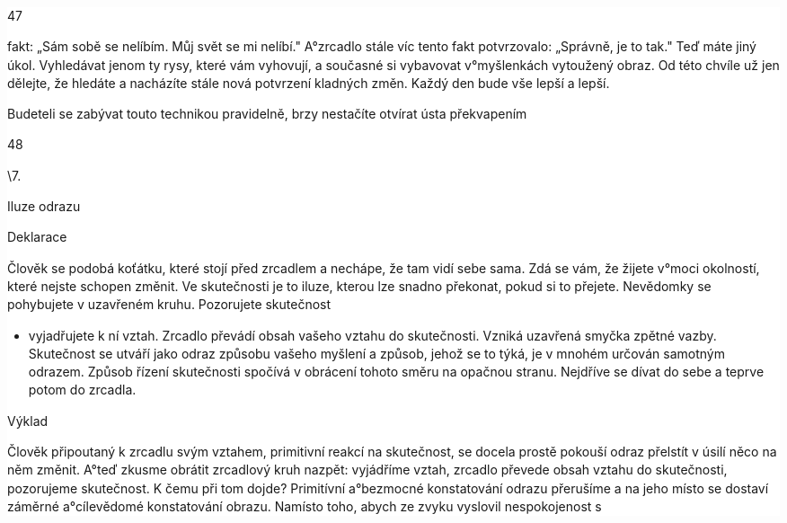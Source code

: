 


47

fakt: „Sám sobě se nelíbím. Můj svět se mi nelíbí." A°zrcadlo stále víc tento fakt potvrzovalo: „Správně, je to tak." Teď máte jiný úkol. Vyhledávat jenom ty rysy, které vám vyhovují, a současné si vybavovat v°myšlenkách vytoužený obraz. Od této chvíle už jen dělejte, že hledáte a nacházíte stále nová potvrzení kladných změn. Každý den bude vše lepší a lepší.

Budete­li se zabývat touto technikou pravidelně, brzy nestačíte otvírat ústa překvapením







































48

\7.

Iluze odrazu

Deklarace

Člověk se podobá koťátku, které stojí před zrcadlem a nechápe, že tam vidí sebe sama. Zdá se vám, že žijete v°moci okolností, které nejste schopen změnit. Ve skutečnosti je to iluze, kterou lze snadno překonat, pokud si to přejete. Nevědomky se pohybujete v uzavřeném kruhu. Pozorujete skutečnost

- vyjadřujete k ní vztah. Zrcadlo převádí obsah vašeho vztahu do skutečnosti. Vzniká uzavřená smyčka zpětné vazby. Skutečnost se utváří jako odraz způsobu vašeho myšlení a způsob, jehož se to týká, je v mnohém určován samotným odrazem. Způsob řízení skutečnosti spočívá v obrácení tohoto směru na opačnou stranu. Nejdříve se dívat do sebe a teprve potom do zrcadla.

Výklad

Člověk připoutaný k zrcadlu svým vztahem, primitivní reakcí na skutečnost, se docela prostě pokouší odraz přelstít v úsilí něco na něm změnit. A°teď zkusme obrátit zrcadlový kruh nazpět: vyjádříme vztah, zrcadlo převede obsah vztahu do skutečnosti, pozorujeme skutečnost. K čemu při tom dojde? Primitívní a°bezmocné konstatování odrazu přerušíme a na jeho místo se dostaví záměrné a°cílevědomé konstatování obrazu. Namísto toho, abych ze zvyku vyslovil nespokojenost s
